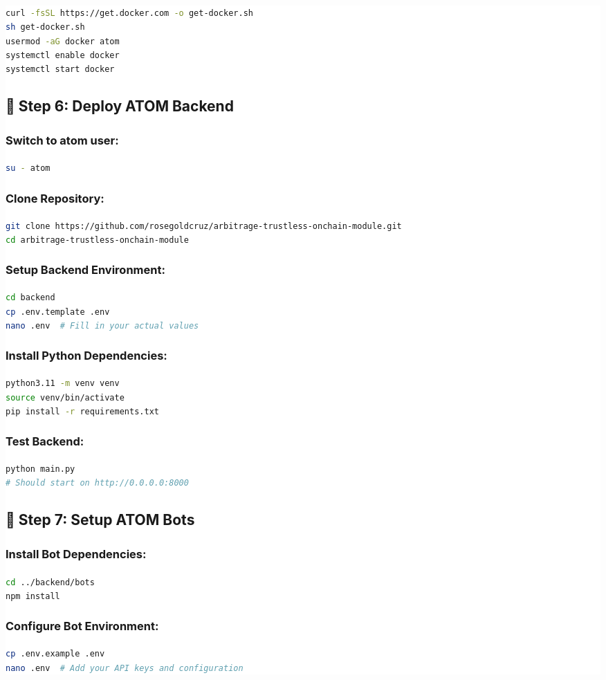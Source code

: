 ```bash
curl -fsSL https://get.docker.com -o get-docker.sh
sh get-docker.sh
usermod -aG docker atom
systemctl enable docker
systemctl start docker
```

## 📁 Step 6: Deploy ATOM Backend

### Switch to atom user:
```bash
su - atom
```

### Clone Repository:
```bash
git clone https://github.com/rosegoldcruz/arbitrage-trustless-onchain-module.git
cd arbitrage-trustless-onchain-module
```

### Setup Backend Environment:
```bash
cd backend
cp .env.template .env
nano .env  # Fill in your actual values
```

### Install Python Dependencies:
```bash
python3.11 -m venv venv
source venv/bin/activate
pip install -r requirements.txt
```

### Test Backend:
```bash
python main.py
# Should start on http://0.0.0.0:8000
```

## 🤖 Step 7: Setup ATOM Bots

### Install Bot Dependencies:
```bash
cd ../backend/bots
npm install
```

### Configure Bot Environment:
```bash
cp .env.example .env
nano .env  # Add your API keys and configuration
```
